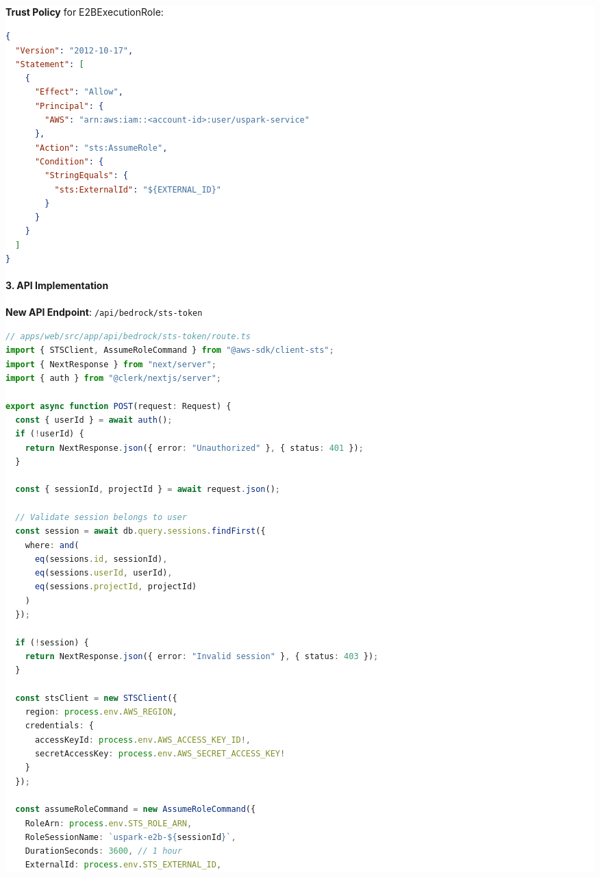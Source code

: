 **Trust Policy** for E2BExecutionRole:
```json
{
  "Version": "2012-10-17",
  "Statement": [
    {
      "Effect": "Allow",
      "Principal": {
        "AWS": "arn:aws:iam::<account-id>:user/uspark-service"
      },
      "Action": "sts:AssumeRole",
      "Condition": {
        "StringEquals": {
          "sts:ExternalId": "${EXTERNAL_ID}"
        }
      }
    }
  ]
}
```

#### 3. API Implementation

**New API Endpoint**: `/api/bedrock/sts-token`

```typescript
// apps/web/src/app/api/bedrock/sts-token/route.ts
import { STSClient, AssumeRoleCommand } from "@aws-sdk/client-sts";
import { NextResponse } from "next/server";
import { auth } from "@clerk/nextjs/server";

export async function POST(request: Request) {
  const { userId } = await auth();
  if (!userId) {
    return NextResponse.json({ error: "Unauthorized" }, { status: 401 });
  }

  const { sessionId, projectId } = await request.json();

  // Validate session belongs to user
  const session = await db.query.sessions.findFirst({
    where: and(
      eq(sessions.id, sessionId),
      eq(sessions.userId, userId),
      eq(sessions.projectId, projectId)
    )
  });

  if (!session) {
    return NextResponse.json({ error: "Invalid session" }, { status: 403 });
  }

  const stsClient = new STSClient({
    region: process.env.AWS_REGION,
    credentials: {
      accessKeyId: process.env.AWS_ACCESS_KEY_ID!,
      secretAccessKey: process.env.AWS_SECRET_ACCESS_KEY!
    }
  });

  const assumeRoleCommand = new AssumeRoleCommand({
    RoleArn: process.env.STS_ROLE_ARN,
    RoleSessionName: `uspark-e2b-${sessionId}`,
    DurationSeconds: 3600, // 1 hour
    ExternalId: process.env.STS_EXTERNAL_ID,
```